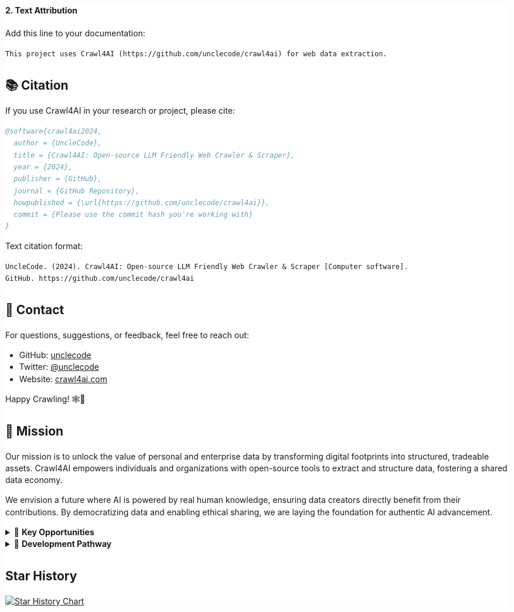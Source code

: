 #### 2. Text Attribution
Add this line to your documentation:
```
This project uses Crawl4AI (https://github.com/unclecode/crawl4ai) for web data extraction.
```

## 📚 Citation

If you use Crawl4AI in your research or project, please cite:

```bibtex
@software{crawl4ai2024,
  author = {UncleCode},
  title = {Crawl4AI: Open-source LLM Friendly Web Crawler & Scraper},
  year = {2024},
  publisher = {GitHub},
  journal = {GitHub Repository},
  howpublished = {\url{https://github.com/unclecode/crawl4ai}},
  commit = {Please use the commit hash you're working with}
}
```

Text citation format:
```
UncleCode. (2024). Crawl4AI: Open-source LLM Friendly Web Crawler & Scraper [Computer software]. 
GitHub. https://github.com/unclecode/crawl4ai
```

## 📧 Contact 

For questions, suggestions, or feedback, feel free to reach out:

- GitHub: [unclecode](https://github.com/unclecode)
- Twitter: [@unclecode](https://twitter.com/unclecode)
- Website: [crawl4ai.com](https://crawl4ai.com)

Happy Crawling! 🕸️🚀

## 🗾 Mission

Our mission is to unlock the value of personal and enterprise data by transforming digital footprints into structured, tradeable assets. Crawl4AI empowers individuals and organizations with open-source tools to extract and structure data, fostering a shared data economy.  

We envision a future where AI is powered by real human knowledge, ensuring data creators directly benefit from their contributions. By democratizing data and enabling ethical sharing, we are laying the foundation for authentic AI advancement.

<details><summary>🔑 <strong>Key Opportunities</strong></summary></details>

<details><summary>🚀 <strong>Development Pathway</strong></summary></details>

## Star History

[![Star History Chart](https://api.star-history.com/svg?repos=unclecode/crawl4ai&type=Date)](https://star-history.com/#unclecode/crawl4ai&Date)
